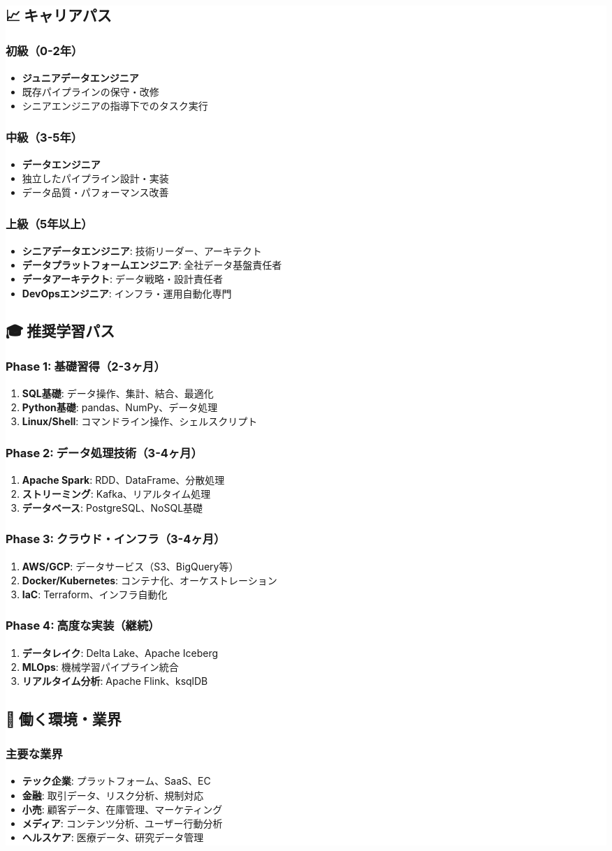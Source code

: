 ## 📈 キャリアパス

### 初級（0-2年）
- **ジュニアデータエンジニア**
- 既存パイプラインの保守・改修
- シニアエンジニアの指導下でのタスク実行

### 中級（3-5年）
- **データエンジニア**
- 独立したパイプライン設計・実装
- データ品質・パフォーマンス改善

### 上級（5年以上）
- **シニアデータエンジニア**: 技術リーダー、アーキテクト
- **データプラットフォームエンジニア**: 全社データ基盤責任者
- **データアーキテクト**: データ戦略・設計責任者
- **DevOpsエンジニア**: インフラ・運用自動化専門

## 🎓 推奨学習パス

### Phase 1: 基礎習得（2-3ヶ月）
1. **SQL基礎**: データ操作、集計、結合、最適化
2. **Python基礎**: pandas、NumPy、データ処理
3. **Linux/Shell**: コマンドライン操作、シェルスクリプト

### Phase 2: データ処理技術（3-4ヶ月）
1. **Apache Spark**: RDD、DataFrame、分散処理
2. **ストリーミング**: Kafka、リアルタイム処理
3. **データベース**: PostgreSQL、NoSQL基礎

### Phase 3: クラウド・インフラ（3-4ヶ月）
1. **AWS/GCP**: データサービス（S3、BigQuery等）
2. **Docker/Kubernetes**: コンテナ化、オーケストレーション
3. **IaC**: Terraform、インフラ自動化

### Phase 4: 高度な実装（継続）
1. **データレイク**: Delta Lake、Apache Iceberg
2. **MLOps**: 機械学習パイプライン統合
3. **リアルタイム分析**: Apache Flink、ksqlDB

## 💼 働く環境・業界

### 主要な業界
- **テック企業**: プラットフォーム、SaaS、EC
- **金融**: 取引データ、リスク分析、規制対応
- **小売**: 顧客データ、在庫管理、マーケティング
- **メディア**: コンテンツ分析、ユーザー行動分析
- **ヘルスケア**: 医療データ、研究データ管理
